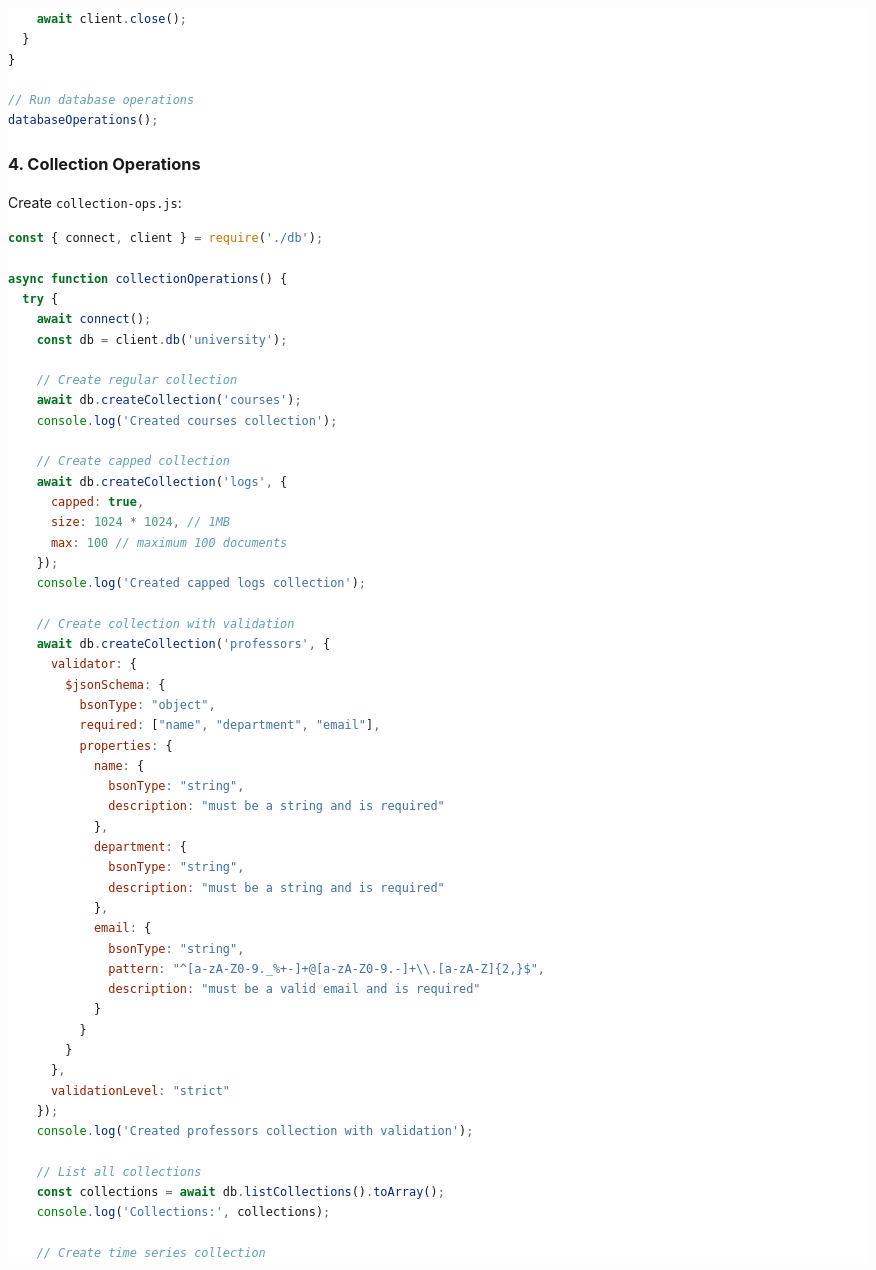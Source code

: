 ```javascript
    await client.close();
  }
}

// Run database operations
databaseOperations();
```

### 4. Collection Operations

Create `collection-ops.js`:
```javascript
const { connect, client } = require('./db');

async function collectionOperations() {
  try {
    await connect();
    const db = client.db('university');

    // Create regular collection
    await db.createCollection('courses');
    console.log('Created courses collection');

    // Create capped collection
    await db.createCollection('logs', {
      capped: true,
      size: 1024 * 1024, // 1MB
      max: 100 // maximum 100 documents
    });
    console.log('Created capped logs collection');

    // Create collection with validation
    await db.createCollection('professors', {
      validator: {
        $jsonSchema: {
          bsonType: "object",
          required: ["name", "department", "email"],
          properties: {
            name: {
              bsonType: "string",
              description: "must be a string and is required"
            },
            department: {
              bsonType: "string",
              description: "must be a string and is required"
            },
            email: {
              bsonType: "string",
              pattern: "^[a-zA-Z0-9._%+-]+@[a-zA-Z0-9.-]+\\.[a-zA-Z]{2,}$",
              description: "must be a valid email and is required"
            }
          }
        }
      },
      validationLevel: "strict"
    });
    console.log('Created professors collection with validation');

    // List all collections
    const collections = await db.listCollections().toArray();
    console.log('Collections:', collections);

    // Create time series collection
```